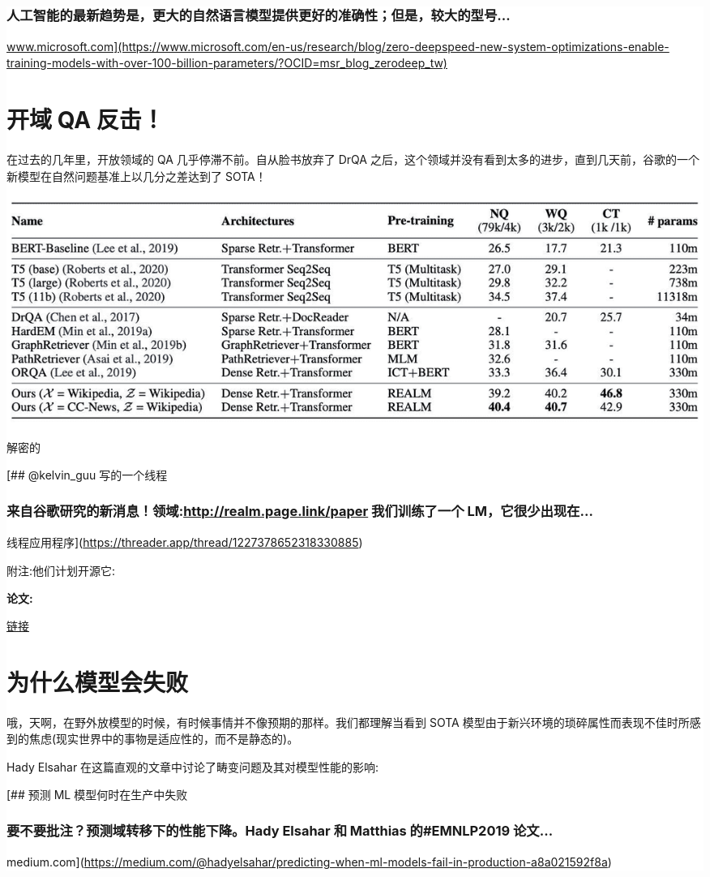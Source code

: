 ### 人工智能的最新趋势是，更大的自然语言模型提供更好的准确性；但是，较大的型号…

www.microsoft.com](https://www.microsoft.com/en-us/research/blog/zero-deepspeed-new-system-optimizations-enable-training-models-with-over-100-billion-parameters/?OCID=msr_blog_zerodeep_tw) 

# 开域 QA 反击！

在过去的几年里，开放领域的 QA 几乎停滞不前。自从脸书放弃了 DrQA 之后，这个领域并没有看到太多的进步，直到几天前，谷歌的一个新模型在自然问题基准上以几分之差达到了 SOTA！

![](img/ed67000b2f682309e6716022b28fe7f8.png)

解密的

[](https://threader.app/thread/1227378652318330885) [## @kelvin_guu 写的一个线程

### 来自谷歌研究的新消息！领域:http://realm.page.link/paper 我们训练了一个 LM，它很少出现在…

线程应用程序](https://threader.app/thread/1227378652318330885) 

附注:他们计划开源它:

**论文:**

[链接](https://kentonl.com/pub/gltpc.2020.pdf)

# 为什么模型会失败

哦，天啊，在野外放模型的时候，有时候事情并不像预期的那样。我们都理解当看到 SOTA 模型由于新兴环境的琐碎属性而表现不佳时所感到的焦虑(现实世界中的事物是适应性的，而不是静态的)。

Hady Elsahar 在这篇直观的文章中讨论了畴变问题及其对模型性能的影响:

[](https://medium.com/@hadyelsahar/predicting-when-ml-models-fail-in-production-a8a021592f8a) [## 预测 ML 模型何时在生产中失败

### 要不要批注？预测域转移下的性能下降。Hady Elsahar 和 Matthias 的#EMNLP2019 论文…

medium.com](https://medium.com/@hadyelsahar/predicting-when-ml-models-fail-in-production-a8a021592f8a) 

